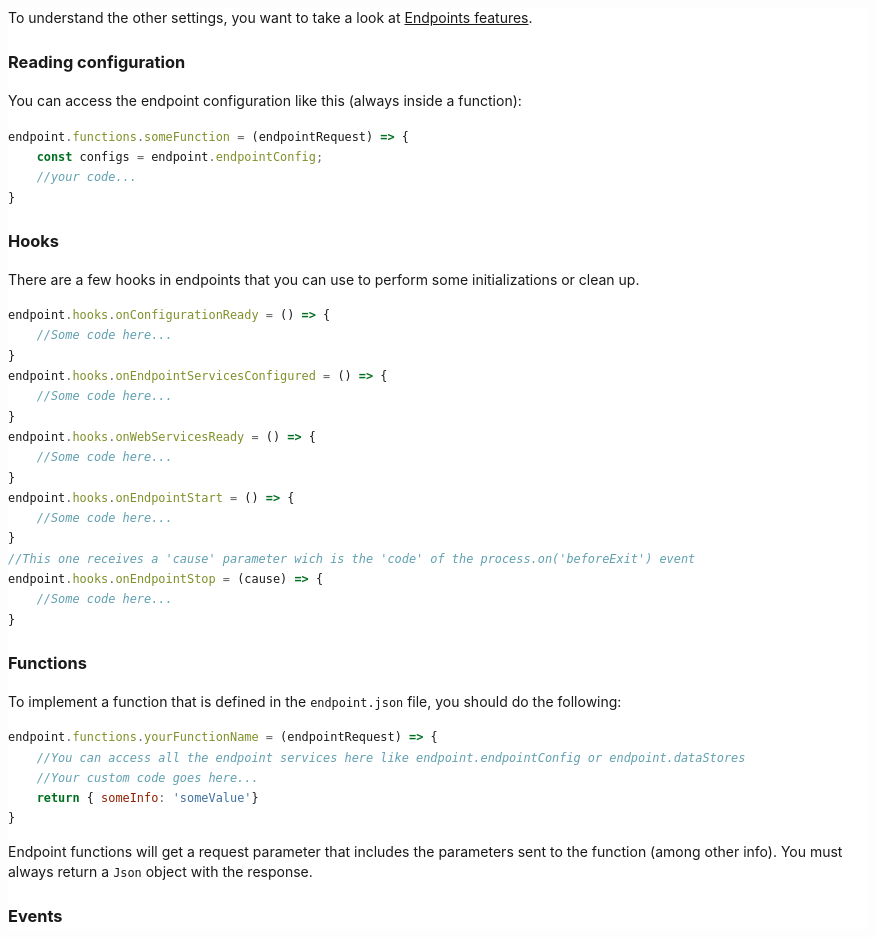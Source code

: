To understand the other settings, you want to take a look at [Endpoints features]({{site.baseurl}}/extensions-common-features.html).

### Reading configuration

You can access the endpoint configuration like this (always inside a function):

```js
endpoint.functions.someFunction = (endpointRequest) => {
    const configs = endpoint.endpointConfig;
    //your code...
} 
``` 

### Hooks

There are a few hooks in endpoints that you can use to perform some initializations or clean up.

```js
endpoint.hooks.onConfigurationReady = () => {
    //Some code here...
}
endpoint.hooks.onEndpointServicesConfigured = () => {
    //Some code here...
}
endpoint.hooks.onWebServicesReady = () => {
    //Some code here...
}
endpoint.hooks.onEndpointStart = () => {
    //Some code here...
}
//This one receives a 'cause' parameter wich is the 'code' of the process.on('beforeExit') event
endpoint.hooks.onEndpointStop = (cause) => {
    //Some code here...
}
```

### Functions

To implement a function that is defined in the `endpoint.json` file, you should do the following:

```js
endpoint.functions.yourFunctionName = (endpointRequest) => {
    //You can access all the endpoint services here like endpoint.endpointConfig or endpoint.dataStores
    //Your custom code goes here...
    return { someInfo: 'someValue'}
}
``` 
Endpoint functions will get a request parameter that includes the parameters sent to the function (among other info). 
You must always return a `Json` object with the response. 

### Events

